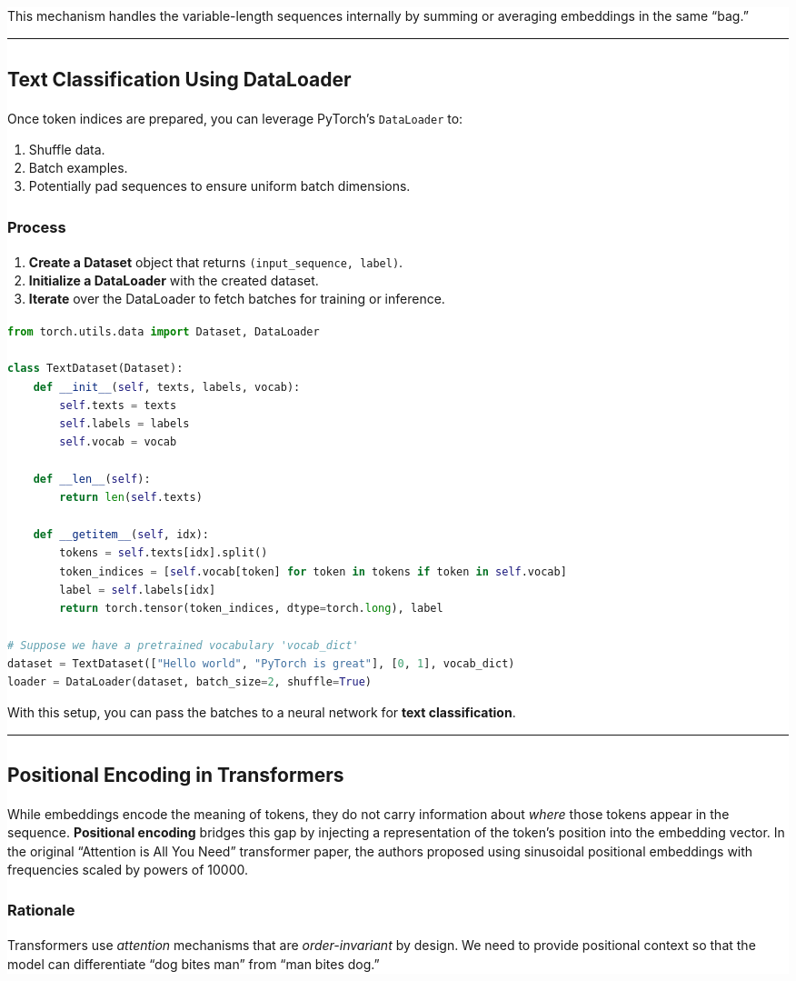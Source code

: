 This mechanism handles the variable-length sequences internally by summing or averaging embeddings in the same “bag.”

---

## Text Classification Using DataLoader

Once token indices are prepared, you can leverage PyTorch’s `DataLoader` to:
1. Shuffle data.  
2. Batch examples.  
3. Potentially pad sequences to ensure uniform batch dimensions.

### Process
1. **Create a Dataset** object that returns `(input_sequence, label)`.  
2. **Initialize a DataLoader** with the created dataset.  
3. **Iterate** over the DataLoader to fetch batches for training or inference.

```python
from torch.utils.data import Dataset, DataLoader

class TextDataset(Dataset):
    def __init__(self, texts, labels, vocab):
        self.texts = texts
        self.labels = labels
        self.vocab = vocab
    
    def __len__(self):
        return len(self.texts)
    
    def __getitem__(self, idx):
        tokens = self.texts[idx].split()
        token_indices = [self.vocab[token] for token in tokens if token in self.vocab]
        label = self.labels[idx]
        return torch.tensor(token_indices, dtype=torch.long), label

# Suppose we have a pretrained vocabulary 'vocab_dict'
dataset = TextDataset(["Hello world", "PyTorch is great"], [0, 1], vocab_dict)
loader = DataLoader(dataset, batch_size=2, shuffle=True)
```
With this setup, you can pass the batches to a neural network for **text classification**.

---

## Positional Encoding in Transformers

While embeddings encode the meaning of tokens, they do not carry information about *where* those tokens appear in the sequence. **Positional encoding** bridges this gap by injecting a representation of the token’s position into the embedding vector. In the original “Attention is All You Need” transformer paper, the authors proposed using sinusoidal positional embeddings with frequencies scaled by powers of 10000.

### Rationale
Transformers use *attention* mechanisms that are *order-invariant* by design. We need to provide positional context so that the model can differentiate “dog bites man” from “man bites dog.”
